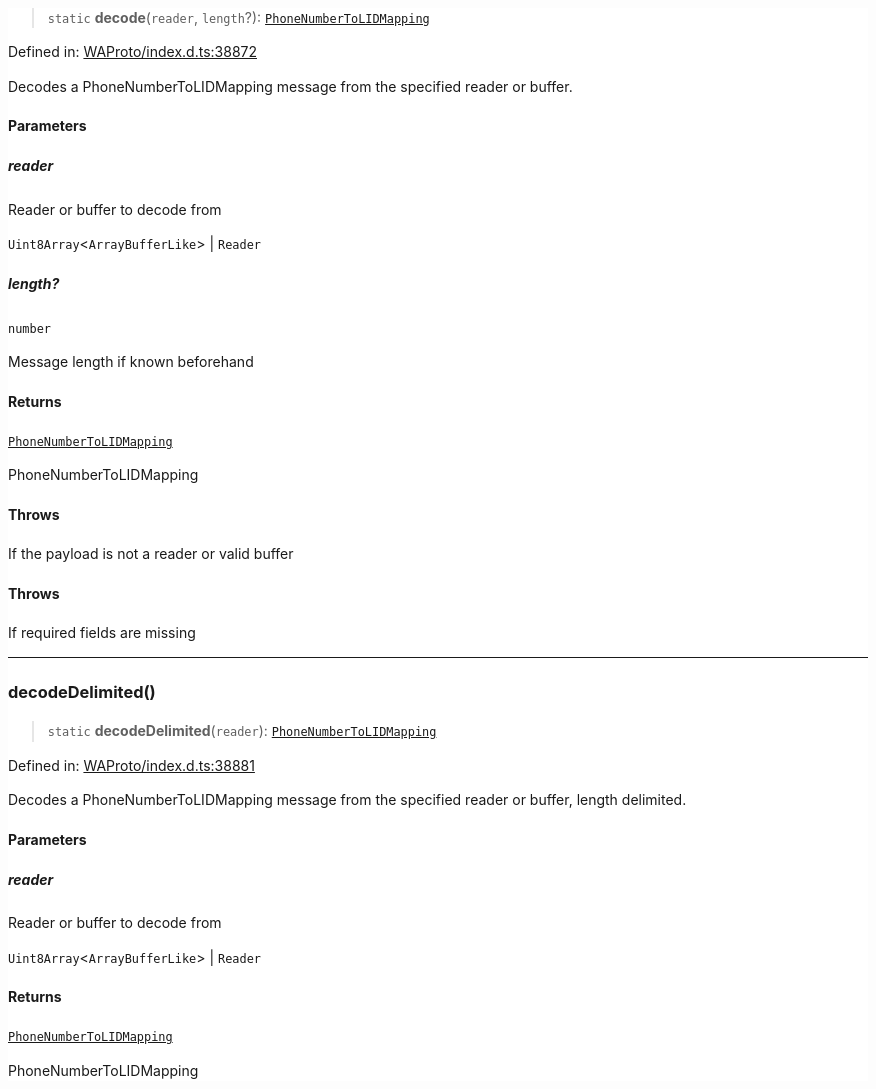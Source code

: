 > `static` **decode**(`reader`, `length`?): [`PhoneNumberToLIDMapping`](PhoneNumberToLIDMapping.md)

Defined in: [WAProto/index.d.ts:38872](https://github.com/Fokusdotid/bail/blob/3bd64a6fd6e8fc52d3ec9ba842534bed26103555/WAProto/index.d.ts#L38872)

Decodes a PhoneNumberToLIDMapping message from the specified reader or buffer.

#### Parameters

##### reader

Reader or buffer to decode from

`Uint8Array`\<`ArrayBufferLike`\> | `Reader`

##### length?

`number`

Message length if known beforehand

#### Returns

[`PhoneNumberToLIDMapping`](PhoneNumberToLIDMapping.md)

PhoneNumberToLIDMapping

#### Throws

If the payload is not a reader or valid buffer

#### Throws

If required fields are missing

***

### decodeDelimited()

> `static` **decodeDelimited**(`reader`): [`PhoneNumberToLIDMapping`](PhoneNumberToLIDMapping.md)

Defined in: [WAProto/index.d.ts:38881](https://github.com/Fokusdotid/bail/blob/3bd64a6fd6e8fc52d3ec9ba842534bed26103555/WAProto/index.d.ts#L38881)

Decodes a PhoneNumberToLIDMapping message from the specified reader or buffer, length delimited.

#### Parameters

##### reader

Reader or buffer to decode from

`Uint8Array`\<`ArrayBufferLike`\> | `Reader`

#### Returns

[`PhoneNumberToLIDMapping`](PhoneNumberToLIDMapping.md)

PhoneNumberToLIDMapping
